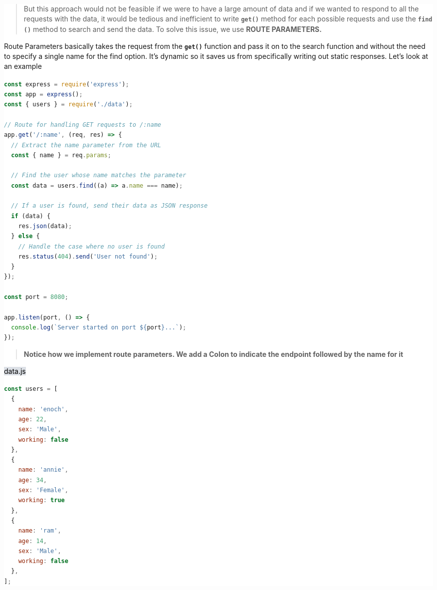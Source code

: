 >But this approach would not be feasible if we were to have a large amount of data and if we wanted to respond to all the requests with the data, it would be tedious and inefficient to write **`get()`** method for each possible requests and use the **`find()`** method to search and send the data. To solve this issue, we use **ROUTE PARAMETERS.**

Route Parameters basically takes the request from the **`get()`** function and pass it on to the search function and without the need to specify a single name for the find option. It’s dynamic so it saves us from specifically writing out static responses. Let’s look at an example

```jsx
const express = require('express');
const app = express();
const { users } = require('./data');

// Route for handling GET requests to /:name
app.get('/:name', (req, res) => {
  // Extract the name parameter from the URL
  const { name } = req.params;

  // Find the user whose name matches the parameter
  const data = users.find((a) => a.name === name);

  // If a user is found, send their data as JSON response
  if (data) {
    res.json(data);
  } else {
    // Handle the case where no user is found
    res.status(404).send('User not found');
  }
});

const port = 8080;

app.listen(port, () => {
  console.log(`Server started on port ${port}...`);
});

```

> **Notice how we implement route parameters. We add a Colon to indicate the endpoint followed by the name for it**

<mark style="background: #CACFD9A6;">data.js</mark>

```javascript
const users = [
  {
    name: 'enoch',
    age: 22,
    sex: 'Male',
    working: false
  },
  {
    name: 'annie',
    age: 34,
    sex: 'Female',
    working: true
  },
  {
    name: 'ram',
    age: 14,
    sex: 'Male',
    working: false
  },
];

```